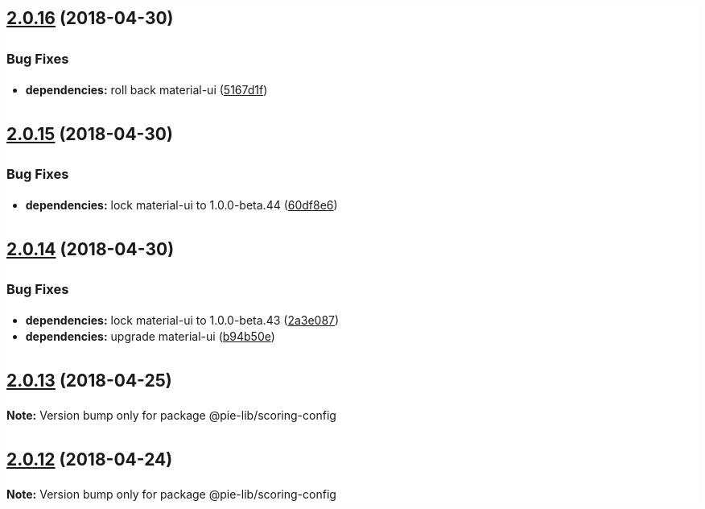 <a name="2.0.16"></a>

## [2.0.16](https://github.com/pie-framework/pie-lib/compare/@pie-lib/scoring-config@2.0.15...@pie-lib/scoring-config@2.0.16) (2018-04-30)

### Bug Fixes

- **dependencies:** roll back material-ui ([5167d1f](https://github.com/pie-framework/pie-lib/commit/5167d1f))

<a name="2.0.15"></a>

## [2.0.15](https://github.com/pie-framework/pie-lib/compare/@pie-lib/scoring-config@2.0.14...@pie-lib/scoring-config@2.0.15) (2018-04-30)

### Bug Fixes

- **dependencies:** lock material-ui to 1.0.0-beta.44 ([60df8e6](https://github.com/pie-framework/pie-lib/commit/60df8e6))

<a name="2.0.14"></a>

## [2.0.14](https://github.com/pie-framework/pie-lib/compare/@pie-lib/scoring-config@2.0.13...@pie-lib/scoring-config@2.0.14) (2018-04-30)

### Bug Fixes

- **dependencies:** lock material-ui to 1.0.0-beta.43 ([2a3e087](https://github.com/pie-framework/pie-lib/commit/2a3e087))
- **dependencies:** upgrade material-ui ([b94b50e](https://github.com/pie-framework/pie-lib/commit/b94b50e))

<a name="2.0.13"></a>

## [2.0.13](https://github.com/pie-framework/pie-lib/compare/@pie-lib/scoring-config@2.0.12...@pie-lib/scoring-config@2.0.13) (2018-04-25)

**Note:** Version bump only for package @pie-lib/scoring-config

<a name="2.0.12"></a>

## [2.0.12](https://github.com/pie-framework/pie-lib/compare/@pie-lib/scoring-config@2.0.11...@pie-lib/scoring-config@2.0.12) (2018-04-24)

**Note:** Version bump only for package @pie-lib/scoring-config

<a name="2.0.11"></a>
